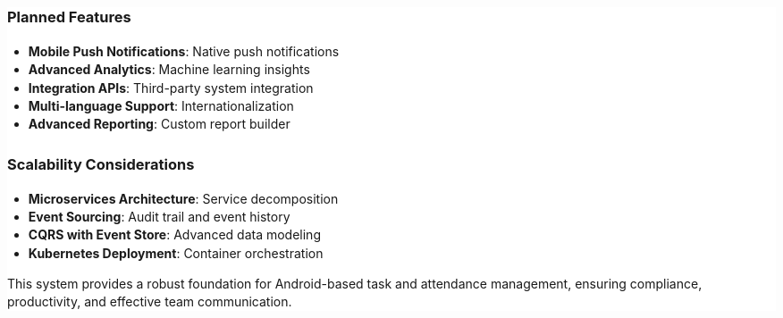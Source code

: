 ### Planned Features
- **Mobile Push Notifications**: Native push notifications
- **Advanced Analytics**: Machine learning insights
- **Integration APIs**: Third-party system integration
- **Multi-language Support**: Internationalization
- **Advanced Reporting**: Custom report builder

### Scalability Considerations
- **Microservices Architecture**: Service decomposition
- **Event Sourcing**: Audit trail and event history
- **CQRS with Event Store**: Advanced data modeling
- **Kubernetes Deployment**: Container orchestration

This system provides a robust foundation for Android-based task and attendance management, ensuring compliance, productivity, and effective team communication. 